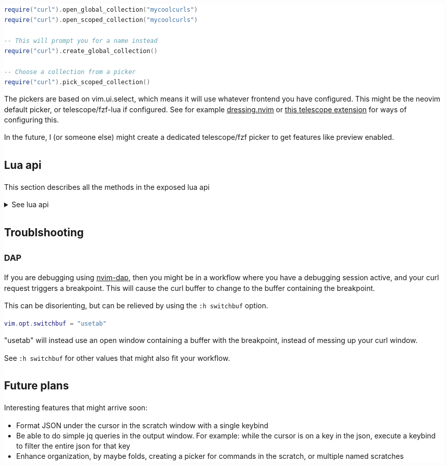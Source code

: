 ```lua
require("curl").open_global_collection("mycoolcurls")
require("curl").open_scoped_collection("mycoolcurls")

-- This will prompt you for a name instead
require("curl").create_global_collection()

-- Choose a collection from a picker
require("curl").pick_scoped_collection()
```

The pickers are based on vim.ui.select, which means it will use whatever frontend you have configured.
This might be the neovim default picker, or telescope/fzf-lua if configured. See for example
[dressing.nvim](https://github.com/stevearc/dressing.nvim) or [this telescope extension](https://github.com/nvim-telescope/telescope-ui-select.nvim/tree/master) for ways of configuring this.

In the future, I (or someone else) might create a dedicated telescope/fzf picker to get features
like preview enabled.

## Lua api

This section describes all the methods in the exposed lua api

<details><summary>See lua api</summary></details>

## Troublshooting

### DAP

If you are debugging using [nvim-dap](https://github.com/mfussenegger/nvim-dap), then you might
be in a workflow where you have a debugging session active, and your curl request triggers a
breakpoint. This will cause the curl buffer to change to the buffer containing the breakpoint.

This can be disorienting, but can be relieved by using the `:h switchbuf` option.

```lua
vim.opt.switchbuf = "usetab"
```

"usetab" will instead use an open window containing a buffer with the breakpoint, instead of
messing up your curl window.

See `:h switchbuf` for other values that might also fit your workflow.

## Future plans

Interesting features that might arrive soon:

- Format JSON under the cursor in the scratch window with a single keybind
- Be able to do simple jq queries in the output window. For example: while the cursor is
  on a key in the json, execute a keybind to filter the entire json for that key
- Enhance organization, by maybe folds, creating a picker for commands in the scratch,
  or multiple named scratches
